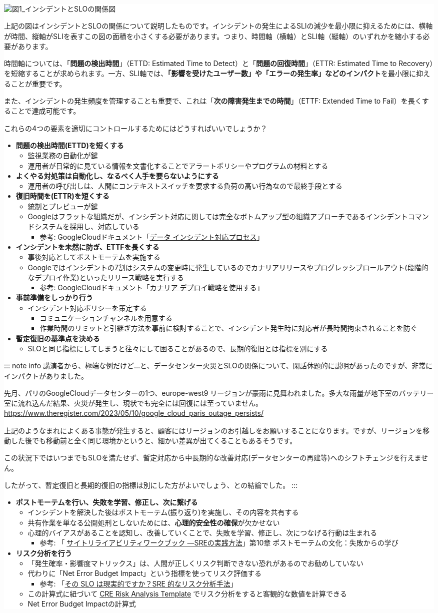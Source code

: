 <img src="/images/2023/20230518b/図1_インシデントとSLOの関係図.png" alt="図1_インシデントとSLOの関係図" width="1200" height="438" loading="lazy">

上記の図はインシデントとSLOの関係について説明したものです。インシデントの発生によるSLIの減少を最小限に抑えるためには、横軸が時間、縦軸がSLIを表すこの図の面積を小さくする必要があります。つまり、時間軸（横軸）とSLI軸（縦軸）のいずれかを縮小する必要があります。

時間軸については、「**問題の検出時間**」（ETTD: Estimated Time to Detect）と「**問題の回復時間**」（ETTR: Estimated Time to Recovery）を短縮することが求められます。一方、SLI軸では、**「影響を受けたユーザー数」や「エラーの発生率」などのインパクト**を最小限に抑えることが重要です。

また、インシデントの発生頻度を管理することも重要で、これは「**次の障害発生までの時間**」（ETTF: Extended Time to Fail）を長くすることで達成可能です。

これらの4つの要素を適切にコントロールするためにはどうすればいいでしょうか？

- **問題の検出時間(ETTD)を短くする**
 	- 監視業務の自動化が鍵
 	- 運用者が日常的に見ている情報を文書化することでアラートポリシーやプログラムの材料とする
- **よくやる対処策は自動化し、なるべく人手を要らないようにする**
 	- 運用者の呼び出しは、人間にコンテキストスイッチを要求する負荷の高い行為なので最終手段とする
- **復旧時間を(ETTR)を短くする**
 	- 統制とプレビューが鍵
 	- Googleはフラットな組織だが、インシデント対応に関しては完全なボトムアップ型の組織アプローチであるインシデントコマンドシステムを採用し、対応している
  		- 参考: GoogleCloudドキュメント「[データ インシデント対応プロセス](https://cloud.google.com/docs/security/incident-response?hl=ja)」
- **インシデントを未然に防ぎ、ETTFを長くする**
	 - 事後対応としてポストモーテムを実施する
 	- Googleではインシデントの7割はシステムの変更時に発生しているのでカナリアリリースやプログレッシブロールアウト(段階的なデプロイ作業)といったリリース戦略を実行する
  		- 参考: GoogleCloudドキュメント「[カナリア デプロイ戦略を使用する](https://cloud.google.com/deploy/docs/deployment-strategies/canary?hl=ja)」
- **事前準備をしっかり行う**
 	- インシデント対応ポリシーを策定する
  		- コミュニケーションチャンネルを用意する
  		- 作業時間のリミットと引継ぎ方法を事前に検討することで、インシデント発生時に対応者が長時間拘束されることを防ぐ
- **暫定復旧の基準点を決める**
 	- SLOと同じ指標にしてしまうと往々にして困ることがあるので、長期的復旧とは指標を別にする

::: note info
講演者から、極端な例だけど...と、データセンター火災とSLOの関係について、閑話休題的に説明があったのですが、非常にインパクトがありました。

先月、パリのGoogleCloudデータセンターの1つ、europe-west9 リージョンが豪雨に見舞われました。多大な雨量が地下室のバッテリー室に流れ込んだ結果、火災が発生し、現状でも完全には回復には至っていません。
https://www.theregister.com/2023/05/10/google_cloud_paris_outage_persists/

上記のようなまれによくある事態が発生すると、顧客にはリージョンのお引越しをお願いすることになります。ですが、リージョンを移動した後でも移動前と全く同じ環境かというと、細かい差異が出てくることもあるそうです。

この状況下ではいつまでもSLOを満たせず、暫定対応から中長期的な改善対応(データセンターの再建等)へのシフトチェンジを行えません。

したがって、暫定復旧と長期的復旧の指標は別にした方がよいでしょう、との結論でした。
:::

- **ポストモーテムを行い、失敗を学習、修正し、次に繋げる**
 	- インシデントを解決した後はポストモーテム(振り返り)を実施し、その内容を共有する
 	- 共有作業を単なる公開処刑としないためには、**心理的安全性の確保**が欠かせない
 	- 心理的バイアスがあることを認知し、改善していくことで、失敗を学習、修正し、次につなげる行動は生まれる
  		- 参考: 「 [サイトリライアビリティワークブック ―SREの実践方法](https://www.oreilly.co.jp/books/9784873119137/)」第10章 ポストモーテムの文化：失敗からの学び
- **リスク分析を行う**
 	- 「発生確率・影響度マトリックス」は、人間が正しくリスク判断できない恐れがあるのでお勧めしていない
 	- 代わりに「Net Error Budget Impact」という指標を使ってリスク評価する
  		- 参考: 「[その SLO は現実的ですか？SRE 的なリスク分析手法](https://cloud.google.com/blog/ja/products/devops-sre/how-sres-analyze-risks-to-evaluate-slos?hl=ja)」
  - この計算式に紐づいて [CRE Risk Analysis Template]( https://goo.gl/bnsPj7) でリスク分析をすると客観的な数値を計算できる
  - Net Error Budget Impactの計算式
